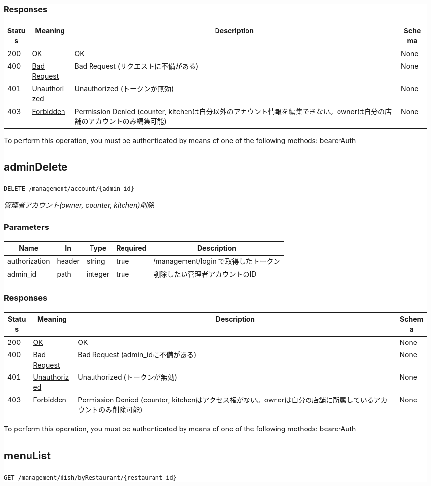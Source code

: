 <h3 id="adminmodify-responses">Responses</h3>

|Status|Meaning|Description|Schema|
|---|---|---|---|
|200|[OK](https://tools.ietf.org/html/rfc7231#section-6.3.1)|OK|None|
|400|[Bad Request](https://tools.ietf.org/html/rfc7231#section-6.5.1)|Bad Request (リクエストに不備がある)|None|
|401|[Unauthorized](https://tools.ietf.org/html/rfc7235#section-3.1)|Unauthorized (トークンが無効)|None|
|403|[Forbidden](https://tools.ietf.org/html/rfc7231#section-6.5.3)|Permission Denied (counter, kitchenは自分以外のアカウント情報を編集できない。ownerは自分の店舗のアカウントのみ編集可能)|None|

<aside class="warning">
To perform this operation, you must be authenticated by means of one of the following methods:
bearerAuth
</aside>

## adminDelete

<a id="opIdadminDelete"></a>

`DELETE /management/account/{admin_id}`

*管理者アカウント(owner, counter, kitchen)削除*

<h3 id="admindelete-parameters">Parameters</h3>

|Name|In|Type|Required|Description|
|---|---|---|---|---|
|authorization|header|string|true|/management/login で取得したトークン|
|admin_id|path|integer|true|削除したい管理者アカウントのID|

<h3 id="admindelete-responses">Responses</h3>

|Status|Meaning|Description|Schema|
|---|---|---|---|
|200|[OK](https://tools.ietf.org/html/rfc7231#section-6.3.1)|OK|None|
|400|[Bad Request](https://tools.ietf.org/html/rfc7231#section-6.5.1)|Bad Request (admin_idに不備がある)|None|
|401|[Unauthorized](https://tools.ietf.org/html/rfc7235#section-3.1)|Unauthorized (トークンが無効)|None|
|403|[Forbidden](https://tools.ietf.org/html/rfc7231#section-6.5.3)|Permission Denied (counter, kitchenはアクセス権がない。ownerは自分の店舗に所属しているアカウントのみ削除可能)|None|

<aside class="warning">
To perform this operation, you must be authenticated by means of one of the following methods:
bearerAuth
</aside>

## menuList

<a id="opIdmenuList"></a>

`GET /management/dish/byRestaurant/{restaurant_id}`
